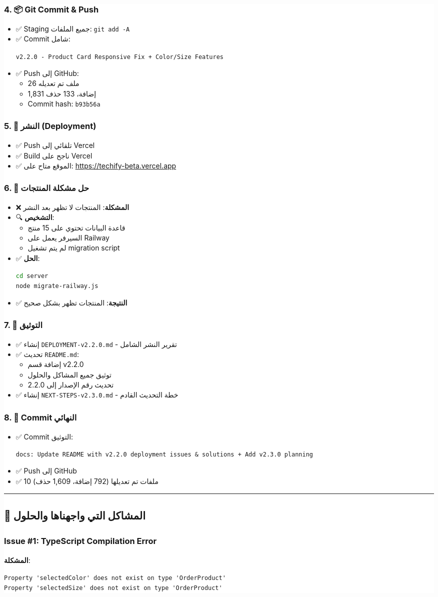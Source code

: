 ### 4. 📦 Git Commit & Push
- ✅ Staging جميع الملفات: `git add -A`
- ✅ Commit شامل:
  ```
  v2.2.0 - Product Card Responsive Fix + Color/Size Features
  ```
- ✅ Push إلى GitHub:
  - 26 ملف تم تعديله
  - 1,831 إضافة، 133 حذف
  - Commit hash: `b93b56a`

### 5. 🚀 النشر (Deployment)
- ✅ Push تلقائي إلى Vercel
- ✅ Build ناجح على Vercel
- ✅ الموقع متاح على: https://techify-beta.vercel.app

### 6. 🐛 حل مشكلة المنتجات
- ❌ **المشكلة**: المنتجات لا تظهر بعد النشر
- 🔍 **التشخيص**: 
  - قاعدة البيانات تحتوي على 15 منتج
  - السيرفر يعمل على Railway
  - لم يتم تشغيل migration script
- ✅ **الحل**: 
  ```bash
  cd server
  node migrate-railway.js
  ```
- ✅ **النتيجة**: المنتجات تظهر بشكل صحيح

### 7. 📝 التوثيق
- ✅ إنشاء `DEPLOYMENT-v2.2.0.md` - تقرير النشر الشامل
- ✅ تحديث `README.md`:
  - إضافة قسم v2.2.0
  - توثيق جميع المشاكل والحلول
  - تحديث رقم الإصدار إلى 2.2.0
- ✅ إنشاء `NEXT-STEPS-v2.3.0.md` - خطة التحديث القادم

### 8. 🔄 Commit النهائي
- ✅ Commit التوثيق:
  ```
  docs: Update README with v2.2.0 deployment issues & solutions + Add v2.3.0 planning
  ```
- ✅ Push إلى GitHub
- ✅ 10 ملفات تم تعديلها (792 إضافة، 1,609 حذف)

---

## 🐛 المشاكل التي واجهناها والحلول

### Issue #1: TypeScript Compilation Error
**المشكلة**:
```
Property 'selectedColor' does not exist on type 'OrderProduct'
Property 'selectedSize' does not exist on type 'OrderProduct'
```
